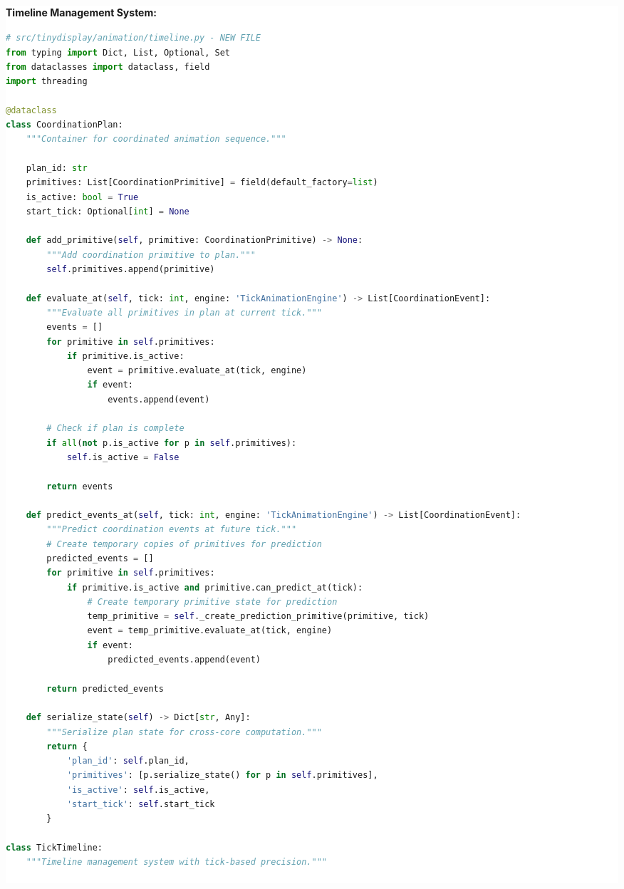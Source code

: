 ```python
```

**Timeline Management System:**
```python
# src/tinydisplay/animation/timeline.py - NEW FILE
from typing import Dict, List, Optional, Set
from dataclasses import dataclass, field
import threading

@dataclass
class CoordinationPlan:
    """Container for coordinated animation sequence."""
    
    plan_id: str
    primitives: List[CoordinationPrimitive] = field(default_factory=list)
    is_active: bool = True
    start_tick: Optional[int] = None
    
    def add_primitive(self, primitive: CoordinationPrimitive) -> None:
        """Add coordination primitive to plan."""
        self.primitives.append(primitive)
    
    def evaluate_at(self, tick: int, engine: 'TickAnimationEngine') -> List[CoordinationEvent]:
        """Evaluate all primitives in plan at current tick."""
        events = []
        for primitive in self.primitives:
            if primitive.is_active:
                event = primitive.evaluate_at(tick, engine)
                if event:
                    events.append(event)
        
        # Check if plan is complete
        if all(not p.is_active for p in self.primitives):
            self.is_active = False
        
        return events
    
    def predict_events_at(self, tick: int, engine: 'TickAnimationEngine') -> List[CoordinationEvent]:
        """Predict coordination events at future tick."""
        # Create temporary copies of primitives for prediction
        predicted_events = []
        for primitive in self.primitives:
            if primitive.is_active and primitive.can_predict_at(tick):
                # Create temporary primitive state for prediction
                temp_primitive = self._create_prediction_primitive(primitive, tick)
                event = temp_primitive.evaluate_at(tick, engine)
                if event:
                    predicted_events.append(event)
        
        return predicted_events
    
    def serialize_state(self) -> Dict[str, Any]:
        """Serialize plan state for cross-core computation."""
        return {
            'plan_id': self.plan_id,
            'primitives': [p.serialize_state() for p in self.primitives],
            'is_active': self.is_active,
            'start_tick': self.start_tick
        }

class TickTimeline:
    """Timeline management system with tick-based precision."""
    
```